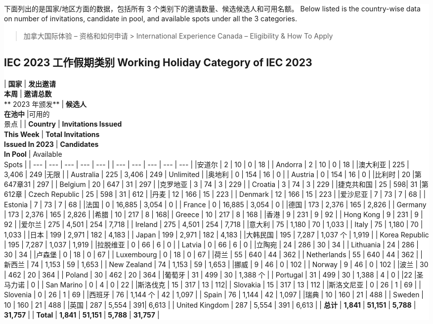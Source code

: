 下面列出的是国家/地区方面的数据，包括所有 3 个类别下的邀请数量、候选候选人和可用名额。	Below listed is the country-wise data on number of invitations, candidate in pool, and available spots under all the 3 categories.
	
> 加拿大国际体验 – 资格和如何申请	> International Experience Canada – Eligibility & How To Apply
	
## IEC 2023 工作假期类别	Working Holiday Category of IEC 2023
	
| **国家** | **发出邀请** <br>**本周** | **邀请总数** <br>** 2023 年颁发** | **候选人** <br>**在池中** |可用的 <br>景点 |	| **Country** | **Invitations Issued**  <br>**This Week** | **Total Invitations**  <br>**Issued In 2023** | **Candidates**  <br>**In Pool** | Available  <br>Spots |
| --- | --- | --- | --- | --- |	| --- | --- | --- | --- | --- |
|安道尔 | 2 | 10 | 0 | 18 |	| Andorra | 2   | 10  | 0   | 18  |
|澳大利亚 | 225 | 3,406 | 249 |无限 |	| Australia | 225 | 3,406 | 249 | Unlimited |
|奥地利 | 0 | 154 | 16 | 0 |	| Austria | 0   | 154 | 16  | 0   |
|比利时 | 20 |第647章31 | 297 |	| Belgium | 20  | 647 | 31  | 297 |
|克罗地亚 | 3 | 74 | 3 | 229 |	| Croatia | 3   | 74  | 3   | 229 |
|捷克共和国 | 25 | 598| 31 |第612章	| Czech Republic | 25  | 598 | 31  | 612 |
|丹麦 | 12 | 166 | 15 | 223 |	| Denmark | 12  | 166 | 15  | 223 |
|爱沙尼亚 | 7 | 73 | 7 | 68 |	| Estonia | 7   | 73  | 7   | 68  |
|法国 | 0 | 16,885 | 3,054 | 0 |	| France | 0   | 16,885 | 3,054 | 0   |
|德国 | 173 | 2,376 | 165 | 2,826 |	| Germany | 173 | 2,376 | 165 | 2,826 |
|希腊 | 10 | 217 | 8 | 168|	| Greece | 10  | 217 | 8   | 168 |
|香港 | 9 | 231 | 9 | 92 |	| Hong Kong | 9   | 231 | 9   | 92  |
|爱尔兰 | 275 | 4,501 | 254 | 7,718 |	| Ireland | 275 | 4,501 | 254 | 7,718 |
|意大利 | 75 | 1,180 | 70 | 1,033 |	| Italy | 75  | 1,180 | 70  | 1,033 |
|日本 | 199 | 2,971 | 182 | 4,183 |	| Japan | 199 | 2,971 | 182 | 4,183 |
|大韩民国 | 195 | 7,287 | 1,037 个 | 1,919 |	| Korea Republic | 195 | 7,287 | 1,037 | 1,919 |
|拉脱维亚 | 0 | 66 | 6 | 0 |	| Latvia | 0   | 66  | 6   | 0   |
|立陶宛 | 24 | 286 | 30 | 34 |	| Lithuania | 24  | 286 | 30  | 34  |
|卢森堡 | 0 | 18 | 0 | 67 |	| Luxembourg | 0   | 18  | 0   | 67  |
|荷兰 | 55 | 640 | 44 | 362 |	| Netherlands | 55  | 640 | 44  | 362 |
|新西兰 | 74 | 1,153 | 59 | 1,653 |	| New Zealand | 74  | 1,153 | 59  | 1,653 |
|挪威 | 9 | 46 | 0 | 102 |	| Norway | 9   | 46  | 0   | 102 |
|波兰 | 30 | 462 | 20 | 364 |	| Poland | 30  | 462 | 20  | 364 |
|葡萄牙 | 31 | 499 | 30 | 1,388 个 |	| Portugal | 31  | 499 | 30  | 1,388 |
4 | 0 | |22 |圣马力诺 | 0 | 	| San Marino | 0   | 4   | 0   | 22  |
|斯洛伐克 | 15 | 317 | 13 | 112|	| Slovakia | 15  | 317 | 13  | 112 |
|斯洛文尼亚 | 0 | 26 | 1 | 69 |	| Slovenia | 0   | 26  | 1   | 69  |
|西班牙 | 76 | 1,144 个 | 42 | 1,097 |	| Spain | 76  | 1,144 | 42  | 1,097 |
|瑞典 | 10 | 160 | 21 | 488 |	| Sweden | 10  | 160 | 21  | 488 |
|英国 | 287 | 5,554 | 391| 6,613 |	| United Kingdom | 287 | 5,554 | 391 | 6,613 |
| **总计** | **1,841** | **51,151** | **5,788** | **31,757** |	| **Total** | **1,841** | **51,151** | **5,788** | **31,757** |
	
